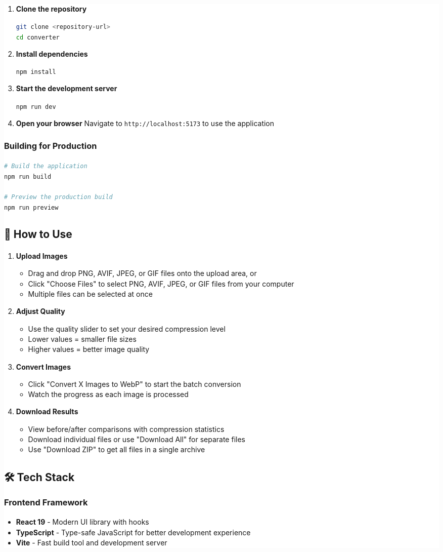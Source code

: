 1. **Clone the repository**
   ```bash
   git clone <repository-url>
   cd converter
   ```

2. **Install dependencies**
   ```bash
   npm install
   ```

3. **Start the development server**
   ```bash
   npm run dev
   ```

4. **Open your browser**
   Navigate to `http://localhost:5173` to use the application

### Building for Production

```bash
# Build the application
npm run build

# Preview the production build
npm run preview
```

## 📖 How to Use

1. **Upload Images**
   - Drag and drop PNG, AVIF, JPEG, or GIF files onto the upload area, or
   - Click "Choose Files" to select PNG, AVIF, JPEG, or GIF files from your computer
   - Multiple files can be selected at once

2. **Adjust Quality**
   - Use the quality slider to set your desired compression level
   - Lower values = smaller file sizes
   - Higher values = better image quality

3. **Convert Images**
   - Click "Convert X Images to WebP" to start the batch conversion
   - Watch the progress as each image is processed

4. **Download Results**
   - View before/after comparisons with compression statistics
   - Download individual files or use "Download All" for separate files
   - Use "Download ZIP" to get all files in a single archive

## 🛠️ Tech Stack

### Frontend Framework
- **React 19** - Modern UI library with hooks
- **TypeScript** - Type-safe JavaScript for better development experience
- **Vite** - Fast build tool and development server
